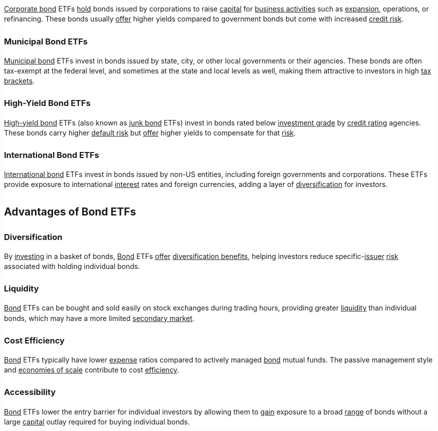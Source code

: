 [Corporate bond](../c/corporate_bond.md) ETFs [hold](../h/hold.md) bonds issued by corporations to raise [capital](../c/capital.md) for [business activities](../b/business_activities.md) such as [expansion](../e/expansion.md), operations, or refinancing. These bonds usually [offer](../o/offer.md) higher yields compared to government bonds but come with increased [credit risk](../c/credit_risk.md).

### Municipal Bond ETFs

[Municipal bond](../m/municipal_bond.md) ETFs invest in bonds issued by state, city, or other local governments or their agencies. These bonds are often tax-exempt at the federal level, and sometimes at the state and local levels as well, making them attractive to investors in high [tax brackets](../t/tax_brackets.md).

### High-Yield Bond ETFs

[High-yield bond](../h/high-yield_bond.md) ETFs (also known as [junk bond](../j/junk_bond.md) ETFs) invest in bonds rated below [investment grade](../i/investment_grade.md) by [credit rating](../c/credit_rating.md) agencies. These bonds carry higher [default risk](../d/default_risk.md) but [offer](../o/offer.md) higher yields to compensate for that [risk](../r/risk.md).

### International Bond ETFs

[International bond](../i/international_bond.md) ETFs invest in bonds issued by non-US entities, including foreign governments and corporations. These ETFs provide exposure to international [interest](../i/interest.md) rates and foreign currencies, adding a layer of [diversification](../d/diversification.md) for investors.

## Advantages of Bond ETFs

### Diversification

By [investing](../i/investing.md) in a basket of bonds, [Bond](../b/bond.md) ETFs [offer](../o/offer.md) [diversification benefits](../d/diversification_benefits.md), helping investors reduce specific-[issuer](../i/issuer.md) [risk](../r/risk.md) associated with holding individual bonds.

### Liquidity

[Bond](../b/bond.md) ETFs can be bought and sold easily on stock exchanges during trading hours, providing greater [liquidity](../l/liquidity.md) than individual bonds, which may have a more limited [secondary market](../s/secondary_market.md).

### Cost Efficiency

[Bond](../b/bond.md) ETFs typically have lower [expense](../e/expense.md) ratios compared to actively managed [bond](../b/bond.md) mutual funds. The passive management style and [economies of scale](../e/economies_of_scale.md) contribute to cost [efficiency](../e/efficiency.md).

### Accessibility

[Bond](../b/bond.md) ETFs lower the entry barrier for individual investors by allowing them to [gain](../g/gain.md) exposure to a broad [range](../r/range.md) of bonds without a large [capital](../c/capital.md) outlay required for buying individual bonds.
